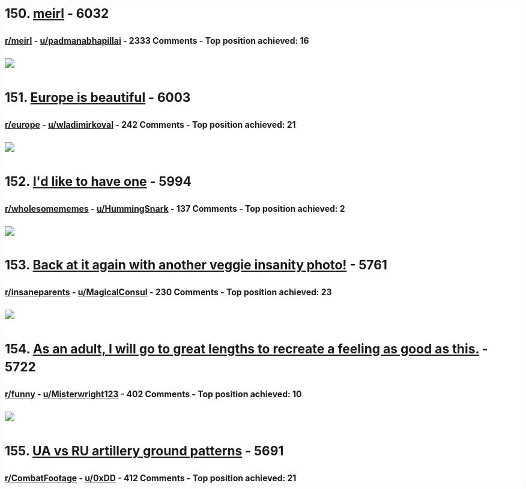 ## 150. [meirl](http://reddit.com/r/meirl/comments/11a0p4u/meirl/) - 6032
#### [r/meirl](http://reddit.com/r/meirl) - [u/padmanabhapillai](http://reddit.com/u/padmanabhapillai) - 2333 Comments - Top position achieved: 16

<a href="https://i.redd.it/um0iuzfpkyja1.jpg"><img src="https://b.thumbs.redditmedia.com/uJTTlBtnoyu-EB1-cz33MTVy9YtvUUmela4AGycmyMs.jpg"></img></a>

## 151. [Europe is beautiful](http://reddit.com/r/europe/comments/119o15x/europe_is_beautiful/) - 6003
#### [r/europe](http://reddit.com/r/europe) - [u/wladimirkoval](http://reddit.com/u/wladimirkoval) - 242 Comments - Top position achieved: 21

<a href="https://i.redd.it/c165zefe5vja1.jpg"><img src="https://b.thumbs.redditmedia.com/lysWh7QJJZnckz5_wyyZ0hQj5HoFM8ZbhRTw36ZxCtY.jpg"></img></a>

## 152. [I'd like to have one](http://reddit.com/r/wholesomememes/comments/119sti7/id_like_to_have_one/) - 5994
#### [r/wholesomememes](http://reddit.com/r/wholesomememes) - [u/HummingSnark](http://reddit.com/u/HummingSnark) - 137 Comments - Top position achieved: 2

<a href="https://i.redd.it/91mqokdjhwja1.jpg"><img src="https://b.thumbs.redditmedia.com/tCAHDHnGm-UFBM7FPZ5WnnEbODAeAtEyny8c9KA5SFA.jpg"></img></a>

## 153. [Back at it again with another veggie insanity photo!](http://reddit.com/r/insaneparents/comments/11a8mps/back_at_it_again_with_another_veggie_insanity/) - 5761
#### [r/insaneparents](http://reddit.com/r/insaneparents) - [u/MagicalConsul](http://reddit.com/u/MagicalConsul) - 230 Comments - Top position achieved: 23

<a href="https://i.redd.it/3f1wn6wk50ka1.jpg"><img src="https://a.thumbs.redditmedia.com/agQy3f3bW84l0bzvsfFrzKlGNzUQVpiYOIpevv8lcz0.jpg"></img></a>

## 154. [As an adult, I will go to great lengths to recreate a feeling as good as this.](http://reddit.com/r/funny/comments/11a1b78/as_an_adult_i_will_go_to_great_lengths_to/) - 5722
#### [r/funny](http://reddit.com/r/funny) - [u/Misterwright123](http://reddit.com/u/Misterwright123) - 402 Comments - Top position achieved: 10

<a href="https://i.imgur.com/EEWj6kL.jpeg"><img src="https://a.thumbs.redditmedia.com/5Xe1OFNRMsusj4GJHD8BCm8ZXIqVGVCBJc3-J4SRsu4.jpg"></img></a>

## 155. [UA vs RU artillery ground patterns](http://reddit.com/r/CombatFootage/comments/11a31ks/ua_vs_ru_artillery_ground_patterns/) - 5691
#### [r/CombatFootage](http://reddit.com/r/CombatFootage) - [u/0xDD](http://reddit.com/u/0xDD) - 412 Comments - Top position achieved: 21
